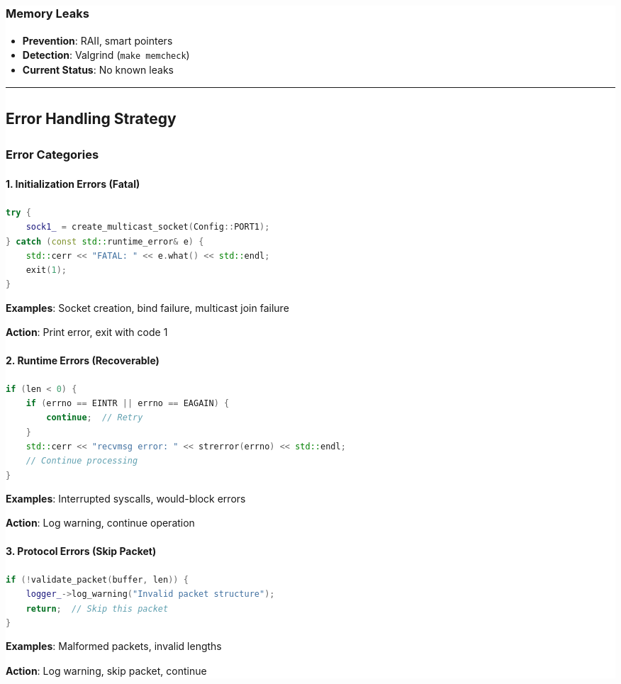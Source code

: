 ### Memory Leaks

- **Prevention**: RAII, smart pointers
- **Detection**: Valgrind (`make memcheck`)
- **Current Status**: No known leaks

---

## Error Handling Strategy

### Error Categories

#### 1. Initialization Errors (Fatal)

```cpp
try {
    sock1_ = create_multicast_socket(Config::PORT1);
} catch (const std::runtime_error& e) {
    std::cerr << "FATAL: " << e.what() << std::endl;
    exit(1);
}
```

**Examples**: Socket creation, bind failure, multicast join failure

**Action**: Print error, exit with code 1

#### 2. Runtime Errors (Recoverable)

```cpp
if (len < 0) {
    if (errno == EINTR || errno == EAGAIN) {
        continue;  // Retry
    }
    std::cerr << "recvmsg error: " << strerror(errno) << std::endl;
    // Continue processing
}
```

**Examples**: Interrupted syscalls, would-block errors

**Action**: Log warning, continue operation

#### 3. Protocol Errors (Skip Packet)

```cpp
if (!validate_packet(buffer, len)) {
    logger_->log_warning("Invalid packet structure");
    return;  // Skip this packet
}
```

**Examples**: Malformed packets, invalid lengths

**Action**: Log warning, skip packet, continue
